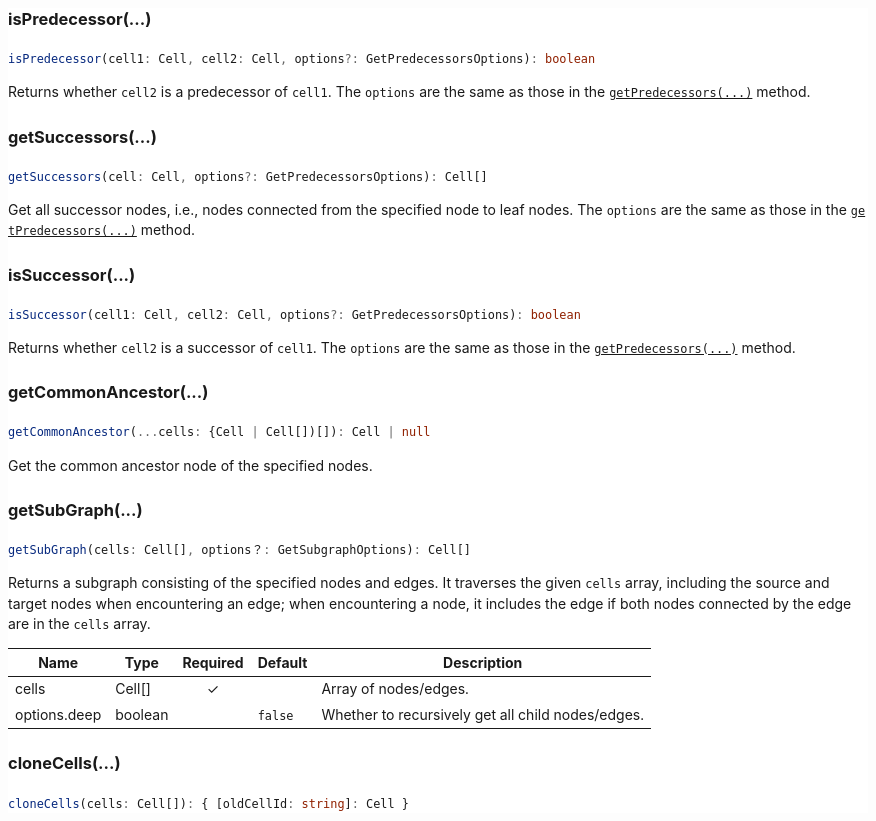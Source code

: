 ### isPredecessor(...)

```ts
isPredecessor(cell1: Cell, cell2: Cell, options?: GetPredecessorsOptions): boolean
```

Returns whether `cell2` is a predecessor of `cell1`. The `options` are the same as those in the [`getPredecessors(...)`](#getpredecessors) method.

### getSuccessors(...)

```ts
getSuccessors(cell: Cell, options?: GetPredecessorsOptions): Cell[]
```

Get all successor nodes, i.e., nodes connected from the specified node to leaf nodes. The `options` are the same as those in the [`getPredecessors(...)`](#getpredecessors) method.

### isSuccessor(...)

```ts
isSuccessor(cell1: Cell, cell2: Cell, options?: GetPredecessorsOptions): boolean
```

Returns whether `cell2` is a successor of `cell1`. The `options` are the same as those in the [`getPredecessors(...)`](#getpredecessors) method.

### getCommonAncestor(...)

```ts
getCommonAncestor(...cells: {Cell | Cell[])[]): Cell | null
```

Get the common ancestor node of the specified nodes.

### getSubGraph(...)

```ts
getSubGraph(cells: Cell[], options？: GetSubgraphOptions): Cell[]
```

Returns a subgraph consisting of the specified nodes and edges. It traverses the given `cells` array, including the source and target nodes when encountering an edge; when encountering a node, it includes the edge if both nodes connected by the edge are in the `cells` array.

| Name         | Type    | Required | Default | Description                                    |
|--------------|---------|:--------:|---------|------------------------------------------------|
| cells        | Cell[]  |    ✓     |         | Array of nodes/edges.                          |
| options.deep | boolean |          | `false` | Whether to recursively get all child nodes/edges. |

### cloneCells(...)

```ts
cloneCells(cells: Cell[]): { [oldCellId: string]: Cell }
```

